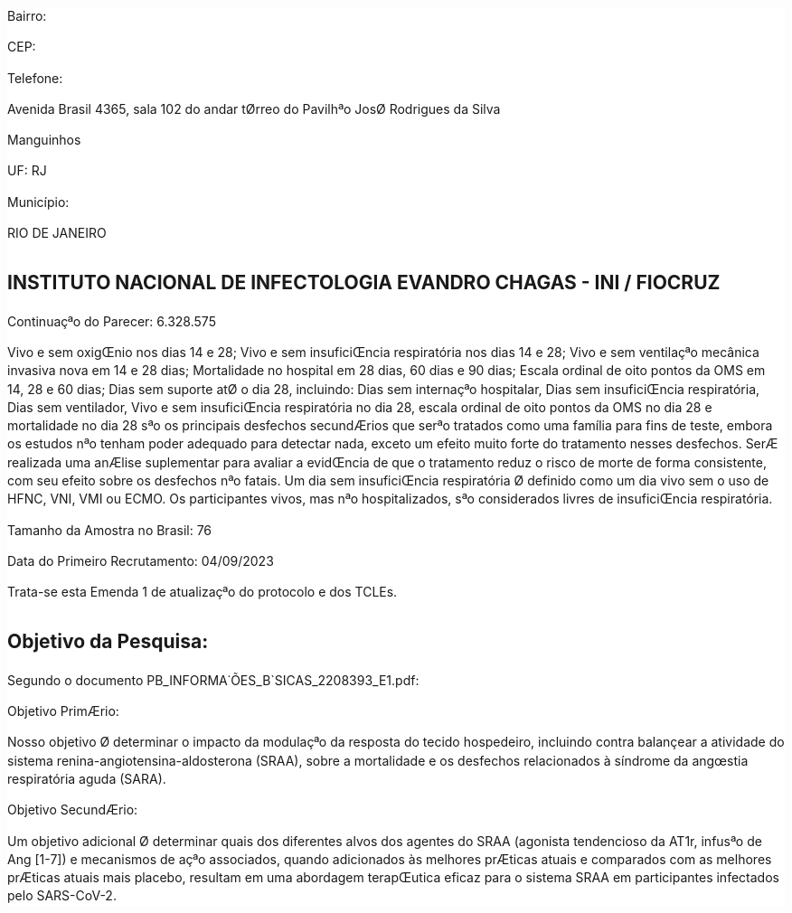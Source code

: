 Bairro:

CEP:

Telefone:

Avenida Brasil 4365, sala 102 do andar tØrreo do Pavilhªo JosØ Rodrigues da Silva

Manguinhos

UF: RJ

Município:

RIO DE JANEIRO

## INSTITUTO NACIONAL DE INFECTOLOGIA EVANDRO CHAGAS - INI / FIOCRUZ



Continuaçªo do Parecer: 6.328.575

Vivo e sem oxigŒnio nos dias 14 e 28; Vivo e sem insuficiŒncia respiratória nos dias 14 e 28; Vivo e sem ventilaçªo mecânica invasiva nova em 14 e 28 dias; Mortalidade no hospital em 28 dias, 60 dias e 90 dias; Escala ordinal de oito pontos da OMS em 14, 28 e 60 dias; Dias sem suporte atØ o dia 28, incluindo: Dias sem internaçªo hospitalar, Dias sem insuficiŒncia respiratória, Dias sem ventilador, Vivo e sem insuficiŒncia respiratória no dia 28, escala ordinal de oito pontos da OMS no dia 28 e mortalidade no dia 28 sªo os principais desfechos secundÆrios que serªo tratados como uma família para fins de teste, embora os estudos nªo tenham poder adequado para detectar nada, exceto um efeito muito forte do tratamento nesses desfechos. SerÆ realizada uma anÆlise suplementar para avaliar a evidŒncia de que o tratamento reduz o risco de morte de forma consistente, com seu efeito sobre os desfechos nªo fatais. Um dia sem insuficiŒncia respiratória Ø definido como um dia vivo sem o uso de HFNC, VNI, VMI ou ECMO. Os participantes vivos, mas nªo hospitalizados, sªo considerados livres de insuficiŒncia respiratória.

Tamanho da Amostra no Brasil: 76

Data do Primeiro Recrutamento: 04/09/2023

Trata-se esta Emenda 1 de atualizaçªo do protocolo e dos TCLEs.

## Objetivo da Pesquisa:

Segundo o documento PB\_INFORMA˙ÕES\_B`SICAS\_2208393\_E1.pdf:

Objetivo PrimÆrio:

Nosso objetivo Ø determinar o impacto da modulaçªo da resposta do tecido hospedeiro, incluindo contra balançear a atividade do sistema renina-angiotensina-aldosterona (SRAA), sobre a mortalidade e os desfechos relacionados à síndrome da angœstia respiratória aguda (SARA).

Objetivo SecundÆrio:

Um objetivo adicional Ø determinar quais dos diferentes alvos dos agentes do SRAA (agonista tendencioso da AT1r, infusªo de Ang [1-7]) e mecanismos de açªo associados, quando adicionados às melhores prÆticas atuais e comparados com as melhores prÆticas atuais mais placebo, resultam em uma abordagem terapŒutica eficaz para o sistema SRAA em participantes infectados pelo SARS-CoV-2.
